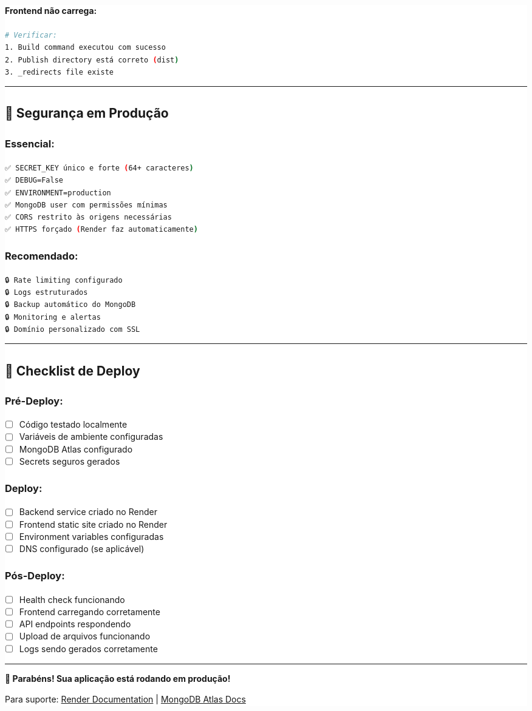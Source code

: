 #### **Frontend não carrega:**
```bash
# Verificar:
1. Build command executou com sucesso
2. Publish directory está correto (dist)
3. _redirects file existe
```

---

## 🔐 Segurança em Produção

### **Essencial:**
```bash
✅ SECRET_KEY único e forte (64+ caracteres)
✅ DEBUG=False
✅ ENVIRONMENT=production  
✅ MongoDB user com permissões mínimas
✅ CORS restrito às origens necessárias
✅ HTTPS forçado (Render faz automaticamente)
```

### **Recomendado:**
```bash
🔒 Rate limiting configurado
🔒 Logs estruturados
🔒 Backup automático do MongoDB
🔒 Monitoring e alertas
🔒 Domínio personalizado com SSL
```

---

## 📝 Checklist de Deploy

### **Pré-Deploy:**
- [ ] Código testado localmente
- [ ] Variáveis de ambiente configuradas
- [ ] MongoDB Atlas configurado
- [ ] Secrets seguros gerados

### **Deploy:**
- [ ] Backend service criado no Render
- [ ] Frontend static site criado no Render  
- [ ] Environment variables configuradas
- [ ] DNS configurado (se aplicável)

### **Pós-Deploy:**
- [ ] Health check funcionando
- [ ] Frontend carregando corretamente
- [ ] API endpoints respondendo
- [ ] Upload de arquivos funcionando
- [ ] Logs sendo gerados corretamente

---

**🎉 Parabéns! Sua aplicação está rodando em produção!**

Para suporte: [Render Documentation](https://render.com/docs) | [MongoDB Atlas Docs](https://docs.atlas.mongodb.com/)
